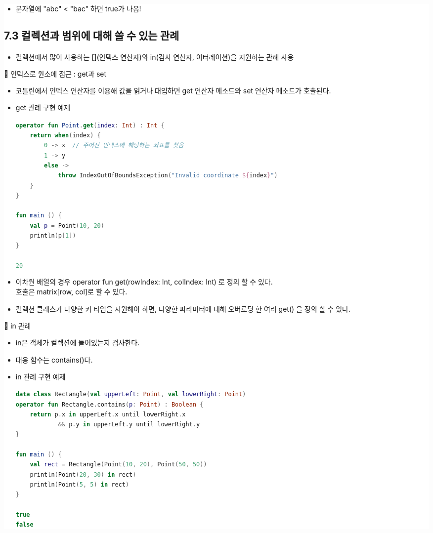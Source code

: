 - 문자열에 "abc" < "bac" 하면 true가 나옴!

## 7.3 컬렉션과 범위에 대해 쓸 수 있는 관례
- 컬렉션에서 많이 사용하는 [](인덱스 연산자)와 in(검사 연산자, 이터레이션)을 지원하는 관례 사용

💙 인덱스로 원소에 접근 : get과 set
- 코틀린에서 인덱스 연산자를 이용해 값을 읽거나 대입하면 get 연산자 메소드와 set 연산자 메소드가 호출된다.

- get 관례 구현 예제
  ```kotlin
  operator fun Point.get(index: Int) : Int {
      return when(index) {
          0 -> x  // 주어진 인덱스에 해당하는 좌표를 찾음
          1 -> y
          else ->
              throw IndexOutOfBoundsException("Invalid coordinate ${index}")
      }
  }
  
  fun main () {
      val p = Point(10, 20)
      println(p[1])
  }
  
  20
  ```

- 이차원 배열의 경우  operator fun get(rowIndex: Int, colIndex: Int) 로 정의 할 수 있다.  
  호출은 matrix[row, col]로 할 수 있다.

- 컬렉션 클래스가 다양한 키 타입을 지원해야 하면, 다양한 파라미터에 대해 오버로딩 한 여러 get() 을 정의 할 수 있다.

💙 in 관례
- in은 객체가 컬렉션에 들어있는지 검사한다.
- 대응 함수는 contains()다.

- in 관례 구현 예제
  ```kotlin
  data class Rectangle(val upperLeft: Point, val lowerRight: Point)
  operator fun Rectangle.contains(p: Point) : Boolean {
      return p.x in upperLeft.x until lowerRight.x
              && p.y in upperLeft.y until lowerRight.y
  }
  
  fun main () {
      val rect = Rectangle(Point(10, 20), Point(50, 50))
      println(Point(20, 30) in rect)
      println(Point(5, 5) in rect)
  }
  
  true
  false
  ```
